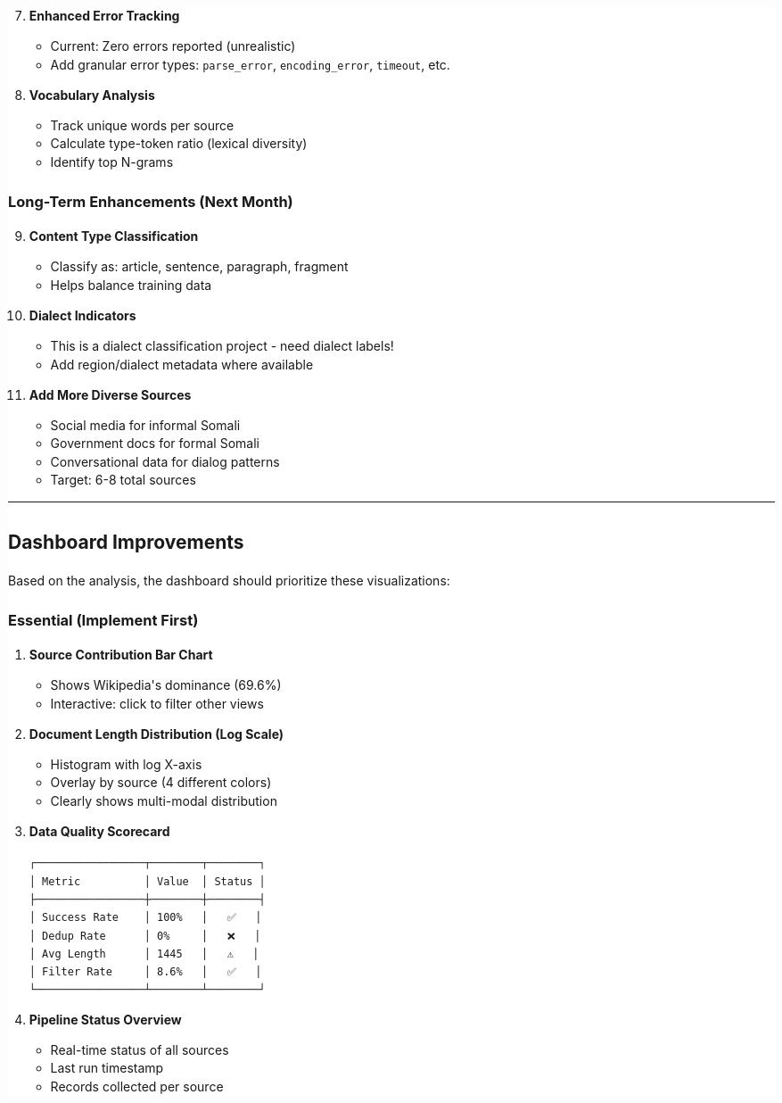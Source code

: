 7. **Enhanced Error Tracking**
   - Current: Zero errors reported (unrealistic)
   - Add granular error types: `parse_error`, `encoding_error`, `timeout`, etc.

8. **Vocabulary Analysis**
   - Track unique words per source
   - Calculate type-token ratio (lexical diversity)
   - Identify top N-grams

### Long-Term Enhancements (Next Month)

9. **Content Type Classification**
   - Classify as: article, sentence, paragraph, fragment
   - Helps balance training data

10. **Dialect Indicators**
    - This is a dialect classification project - need dialect labels!
    - Add region/dialect metadata where available

11. **Add More Diverse Sources**
    - Social media for informal Somali
    - Government docs for formal Somali
    - Conversational data for dialog patterns
    - Target: 6-8 total sources

---

## Dashboard Improvements

Based on the analysis, the dashboard should prioritize these visualizations:

### Essential (Implement First)

1. **Source Contribution Bar Chart**
   - Shows Wikipedia's dominance (69.6%)
   - Interactive: click to filter other views

2. **Document Length Distribution (Log Scale)**
   - Histogram with log X-axis
   - Overlay by source (4 different colors)
   - Clearly shows multi-modal distribution

3. **Data Quality Scorecard**
   ```
   ┌─────────────────┬────────┬────────┐
   │ Metric          │ Value  │ Status │
   ├─────────────────┼────────┼────────┤
   │ Success Rate    │ 100%   │   ✅   │
   │ Dedup Rate      │ 0%     │   ❌   │
   │ Avg Length      │ 1445   │   ⚠️   │
   │ Filter Rate     │ 8.6%   │   ✅   │
   └─────────────────┴────────┴────────┘
   ```

4. **Pipeline Status Overview**
   - Real-time status of all sources
   - Last run timestamp
   - Records collected per source
